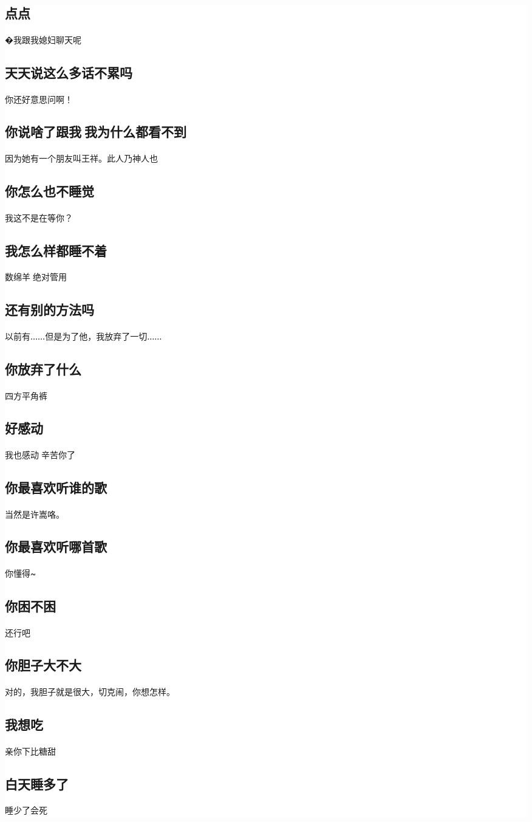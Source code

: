 ## 点点
�我跟我媳妇聊天呢

## 天天说这么多话不累吗
你还好意思问啊！

## 你说啥了跟我 我为什么都看不到
因为她有一个朋友叫王祥。此人乃神人也

## 你怎么也不睡觉
我这不是在等你？

## 我怎么样都睡不着
数绵羊 绝对管用

## 还有别的方法吗
以前有……但是为了他，我放弃了一切……

## 你放弃了什么
四方平角裤

## 好感动
我也感动 辛苦你了

## 你最喜欢听谁的歌
当然是许嵩咯。

## 你最喜欢听哪首歌
你懂得~

## 你困不困
还行吧

## 你胆子大不大
对的，我胆子就是很大，切克闹，你想怎样。

## 我想吃
亲你下比糖甜

## 白天睡多了
睡少了会死
